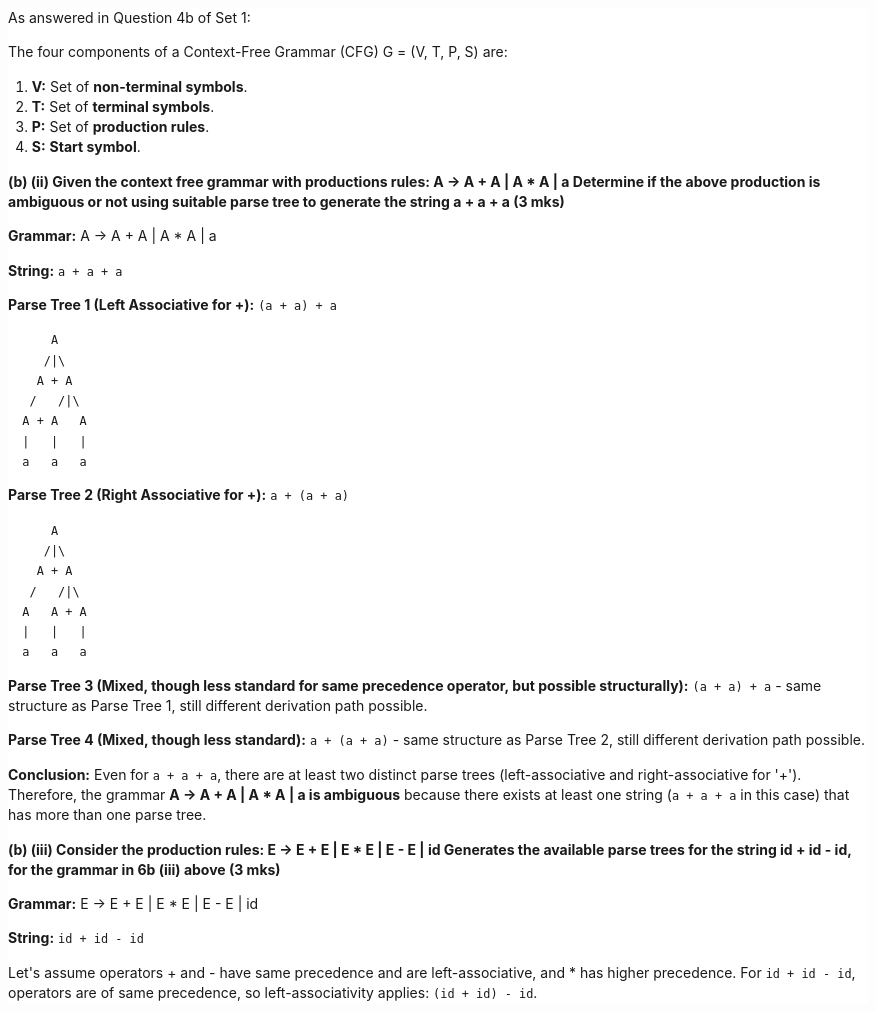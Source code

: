 As answered in Question 4b of Set 1:

The four components of a Context-Free Grammar (CFG) G = (V, T, P, S) are:

1.  **V:** Set of **non-terminal symbols**.
2.  **T:** Set of **terminal symbols**.
3.  **P:** Set of **production rules**.
4.  **S:** **Start symbol**.

**(b) (ii) Given the context free grammar with productions rules: A → A + A | A * A | a Determine if the above production is ambiguous or not using suitable parse tree to generate the string a + a + a (3 mks)**

**Grammar:** A → A + A | A * A | a

**String:** `a + a + a`

**Parse Tree 1 (Left Associative for +):** `(a + a) + a`

```
      A
     /|\
    A + A
   /   /|\
  A + A   A
  |   |   |
  a   a   a
```

**Parse Tree 2 (Right Associative for +):** `a + (a + a)`

```
      A
     /|\
    A + A
   /   /|\
  A   A + A
  |   |   |
  a   a   a
```

**Parse Tree 3 (Mixed, though less standard for same precedence operator, but possible structurally):** `(a + a) + a` - same structure as Parse Tree 1, still different derivation path possible.

**Parse Tree 4 (Mixed, though less standard):** `a + (a + a)` - same structure as Parse Tree 2, still different derivation path possible.

**Conclusion:**  Even for `a + a + a`, there are at least two distinct parse trees (left-associative and right-associative for '+').  Therefore, the grammar **A → A + A | A * A | a is ambiguous** because there exists at least one string (`a + a + a` in this case) that has more than one parse tree.

**(b) (iii) Consider the production rules: E → E + E | E * E | E - E | id Generates the available parse trees for the string id + id - id, for the grammar in 6b (iii) above (3 mks)**

**Grammar:** E → E + E | E * E | E - E | id

**String:** `id + id - id`

Let's assume operators + and - have same precedence and are left-associative, and * has higher precedence. For `id + id - id`, operators are of same precedence, so left-associativity applies: `(id + id) - id`.
